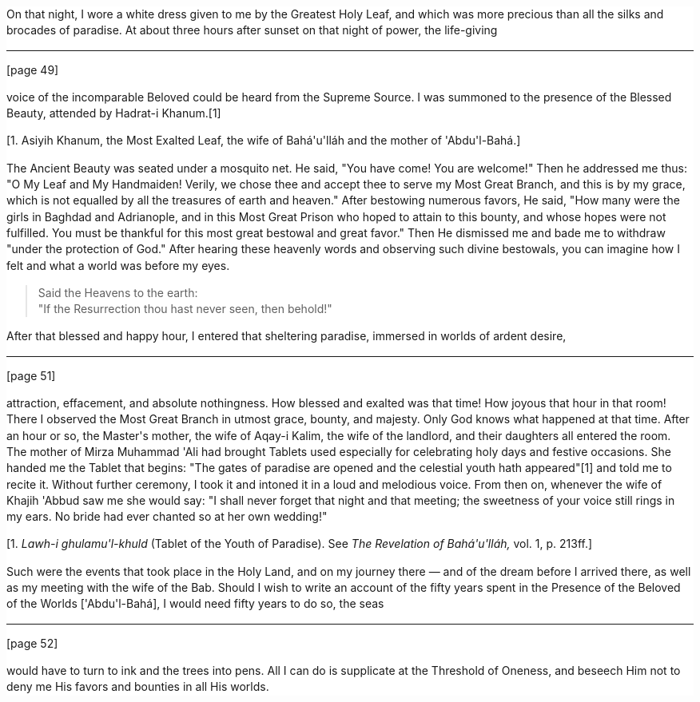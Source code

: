 On that night, I wore a white dress given to me by the Greatest Holy Leaf, and which was more precious than all the silks and brocades of paradise. At about three hours after sunset on that night of power, the life-giving

* * *

\[page 49\]

voice of the incomparable Beloved could be heard from the Supreme Source. I was summoned to the presence of the Blessed Beauty, attended by Hadrat-i Khanum.\[1\]

\[1\. Asiyih Khanum, the Most Exalted Leaf, the wife of Bahá'u'lláh and the mother of 'Abdu'l-Bahá.\]

The Ancient Beauty was seated under a mosquito net. He said, "You have come! You are welcome!" Then he addressed me thus: "O My Leaf and My Handmaiden! Verily, we chose thee and accept thee to serve my Most Great Branch, and this is by my grace, which is not equalled by all the treasures of earth and heaven." After bestowing numerous favors, He said, "How many were the girls in Baghdad and Adrianople, and in this Most Great Prison who hoped to attain to this bounty, and whose hopes were not fulfilled. You must be thankful for this most great bestowal and great favor." Then He dismissed me and bade me to withdraw "under the protection of God." After hearing these heavenly words and observing such divine bestowals, you can imagine how I felt and what a world was before my eyes.

> Said the Heavens to the earth:  
> "If the Resurrection thou hast never seen, then behold!"

After that blessed and happy hour, I entered that sheltering paradise, immersed in worlds of ardent desire,

* * *

\[page 51\]

attraction, effacement, and absolute nothingness. How blessed and exalted was that time! How joyous that hour in that room! There I observed the Most Great Branch in utmost grace, bounty, and majesty. Only God knows what happened at that time. After an hour or so, the Master's mother, the wife of Aqay-i Kalim, the wife of the landlord, and their daughters all entered the room. The mother of Mirza Muhammad 'Ali had brought Tablets used especially for celebrating holy days and festive occasions. She handed me the Tablet that begins: "The gates of paradise are opened and the celestial youth hath appeared"\[1\] and told me to recite it. Without further ceremony, I took it and intoned it in a loud and melodious voice. From then on, whenever the wife of Khajih 'Abbud saw me she would say: "I shall never forget that night and that meeting; the sweetness of your voice still rings in my ears. No bride had ever chanted so at her own wedding!"

\[1. _Lawh-i ghulamu'l-khuld_ (Tablet of the Youth of Paradise). See _The Revelation of Bahá'u'lláh,_ vol. 1, p. 213ff.\]

Such were the events that took place in the Holy Land, and on my journey there — and of the dream before I arrived there, as well as my meeting with the wife of the Bab. Should I wish to write an account of the fifty years spent in the Presence of the Beloved of the Worlds \['Abdu'l-Bahá\], I would need fifty years to do so, the seas

* * *

\[page 52\]

would have to turn to ink and the trees into pens. All I can do is supplicate at the Threshold of Oneness, and beseech Him not to deny me His favors and bounties in all His worlds.
